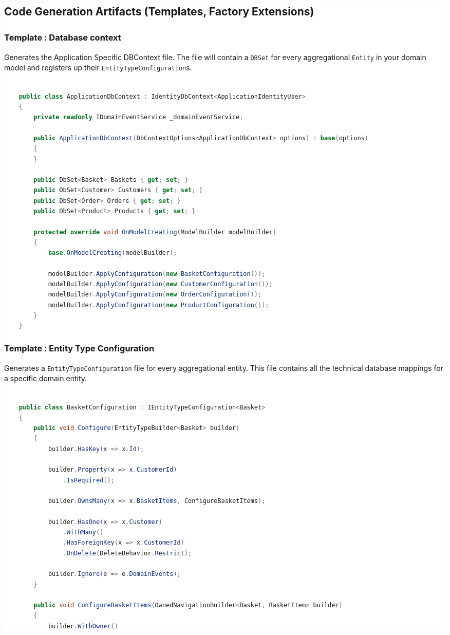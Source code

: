 ## Code Generation Artifacts (Templates, Factory Extensions)

### Template : Database context

Generates the Application Specific DBContext file. The file will contain a `DBSet` for every aggregational `Entity` in your domain model and registers up their `EntityTypeConfiguration`s.

```csharp

    public class ApplicationDbContext : IdentityDbContext<ApplicationIdentityUser>
    {
        private readonly IDomainEventService _domainEventService;

        public ApplicationDbContext(DbContextOptions<ApplicationDbContext> options) : base(options)
        {
        }

        public DbSet<Basket> Baskets { get; set; }
        public DbSet<Customer> Customers { get; set; }
        public DbSet<Order> Orders { get; set; }
        public DbSet<Product> Products { get; set; }

        protected override void OnModelCreating(ModelBuilder modelBuilder)
        {
            base.OnModelCreating(modelBuilder);

            modelBuilder.ApplyConfiguration(new BasketConfiguration());
            modelBuilder.ApplyConfiguration(new CustomerConfiguration());
            modelBuilder.ApplyConfiguration(new OrderConfiguration());
            modelBuilder.ApplyConfiguration(new ProductConfiguration());
        }
    }
```

### Template : Entity Type Configuration

Generates a `EntityTypeConfiguration` file for every aggregational entity. This file contains all the technical database mappings for a specific domain entity.

```csharp

    public class BasketConfiguration : IEntityTypeConfiguration<Basket>
    {
        public void Configure(EntityTypeBuilder<Basket> builder)
        {
            builder.HasKey(x => x.Id);

            builder.Property(x => x.CustomerId)
                .IsRequired();

            builder.OwnsMany(x => x.BasketItems, ConfigureBasketItems);

            builder.HasOne(x => x.Customer)
                .WithMany()
                .HasForeignKey(x => x.CustomerId)
                .OnDelete(DeleteBehavior.Restrict);

            builder.Ignore(e => e.DomainEvents);
        }

        public void ConfigureBasketItems(OwnedNavigationBuilder<Basket, BasketItem> builder)
        {
            builder.WithOwner()
```